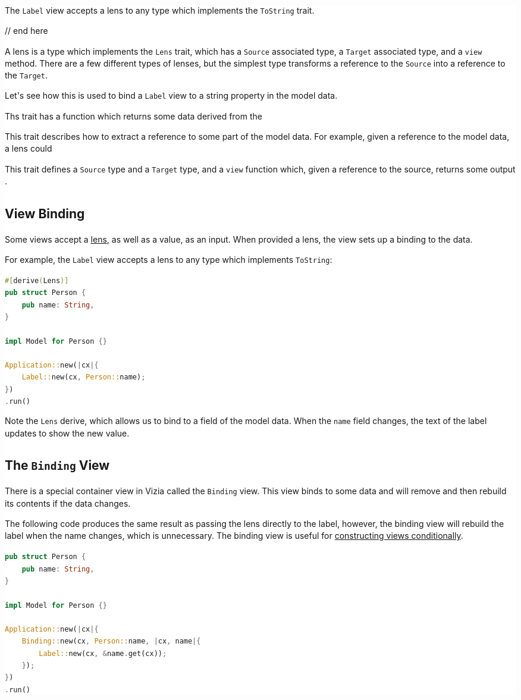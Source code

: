 The `Label` view accepts a lens to any type which implements the `ToString` trait.

// end here

A lens is a type which implements the `Lens` trait, which has a `Source` associated type, a `Target` associated type, and a `view` method. There are a few different types of lenses, but the simplest type transforms a reference to the `Source` into a reference to the `Target`.

Let's see how this is used to bind a `Label` view to a string property in the model data.

Ths trait has a function which returns some data derived from the

This trait describes how to extract a reference to some part of the model data. For example, given a reference to the model data, a lens could

This trait defines a `Source` type and a `Target` type, and a `view` function which, given a reference to the source, returns some output .

## View Binding

Some views accept a [lens](#lenses), as well as a value, as an input. When provided a lens, the view sets up a binding to the data.

For example, the `Label` view accepts a lens to any type which implements `ToString`:

```rust
#[derive(Lens)]
pub struct Person {
    pub name: String,
}

impl Model for Person {}

Application::new(|cx|{
    Label::new(cx, Person::name);
})
.run()
```

Note the `Lens` derive, which allows us to bind to a field of the model data. When the `name` field changes, the text of the label updates to show the new value.

## The `Binding` View

There is a special container view in Vizia called the `Binding` view. This view binds to some data and will remove and then rebuild its contents if the data changes.

The following code produces the same result as passing the lens directly to the label, however, the binding view will rebuild the label when the name changes, which is unnecessary. The binding view is useful for [constructing views conditionally](#conditional-views).

```rust
pub struct Person {
    pub name: String,
}

impl Model for Person {}

Application::new(|cx|{
    Binding::new(cx, Person::name, |cx, name|{
        Label::new(cx, &name.get(cx));
    });
})
.run()
```
